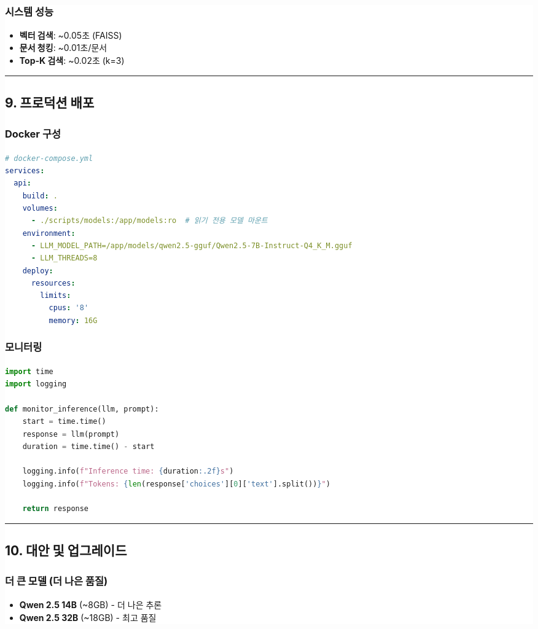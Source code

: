 ### 시스템 성능
- **벡터 검색**: ~0.05초 (FAISS)
- **문서 청킹**: ~0.01초/문서
- **Top-K 검색**: ~0.02초 (k=3)

---

## 9. 프로덕션 배포

### Docker 구성

```yaml
# docker-compose.yml
services:
  api:
    build: .
    volumes:
      - ./scripts/models:/app/models:ro  # 읽기 전용 모델 마운트
    environment:
      - LLM_MODEL_PATH=/app/models/qwen2.5-gguf/Qwen2.5-7B-Instruct-Q4_K_M.gguf
      - LLM_THREADS=8
    deploy:
      resources:
        limits:
          cpus: '8'
          memory: 16G
```

### 모니터링

```python
import time
import logging

def monitor_inference(llm, prompt):
    start = time.time()
    response = llm(prompt)
    duration = time.time() - start

    logging.info(f"Inference time: {duration:.2f}s")
    logging.info(f"Tokens: {len(response['choices'][0]['text'].split())}")

    return response
```

---

## 10. 대안 및 업그레이드

### 더 큰 모델 (더 나은 품질)
- **Qwen 2.5 14B** (~8GB) - 더 나은 추론
- **Qwen 2.5 32B** (~18GB) - 최고 품질
